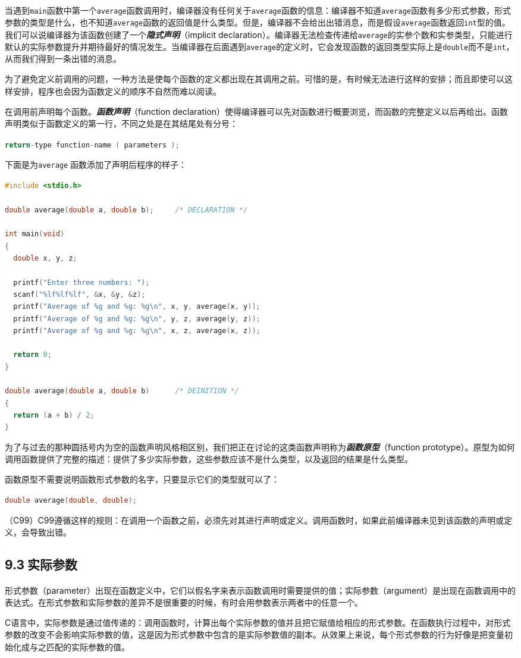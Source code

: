 当遇到`main`函数中第一个`average`函数调用时，编译器没有任何关于`average`函数的信息：编译器不知道`average`函数有多少形式参数，形式参数的类型是什么，也不知道`average`函数的返回值是什么类型。但是，编译器不会给出出错消息，而是假设`average`函数返回`int`型的值。我们可以说编译器为该函数创建了一个***隐式声明***（implicit declaration）。编译器无法检查传递给`average`的实参个数和实参类型，只能进行默认的实际参数提升并期待最好的情况发生。当编译器在后面遇到`average`的定义时，它会发现函数的返回类型实际上是`double`而不是`int`，从而我们得到一条出错的消息。

为了避免定义前调用的问题，一种方法是使每个函数的定义都出现在其调用之前。可惜的是，有时候无法进行这样的安排；而且即使可以这样安排，程序也会因为函数定义的顺序不自然而难以阅读。

在调用前声明每个函数。***函数声明***（function declaration）使得编译器可以先对函数进行概要浏览，而函数的完整定义以后再给出。函数声明类似于函数定义的第一行，不同之处是在其结尾处有分号：

```c
return-type function-name ( parameters );
```

下面是为`average` 函数添加了声明后程序的样子：

```c
#include <stdio.h>

double average(double a, double b);		/* DECLARATION */

int main(void)
{
  double x, y, z;
  
  printf("Enter three numbers: ");
  scanf("%lf%lf%lf", &x, &y, &z);
  printf("Average of %g and %g: %g\n", x, y, average(x, y));
  printf("Average of %g and %g: %g\n", y, z, average(y, z));
  printf("Average of %g and %g: %g\n", x, z, average(x, z));
  
  return 0;
}

double average(double a, double b)		/* DEINITION */
{
  return (a + b) / 2;
}
```

为了与过去的那种圆括号内为空的函数声明风格相区别，我们把正在讨论的这类函数声明称为***函数原型***（function prototype）。原型为如何调用函数提供了完整的描述：提供了多少实际参数，这些参数应该不是什么类型，以及返回的结果是什么类型。

函数原型不需要说明函数形式参数的名字，只要显示它们的类型就可以了：

```c
double average(double, double);
```

（C99）C99遵循这样的规则：在调用一个函数之前，必须先对其进行声明或定义。调用函数时，如果此前编译器未见到该函数的声明或定义，会导致出错。

## 9.3 实际参数

形式参数（parameter）出现在函数定义中，它们以假名字来表示函数调用时需要提供的值；实际参数（argument）是出现在函数调用中的表达式。在形式参数和实际参数的差异不是很重要的时候，有时会用参数表示两者中的任意一个。

C语言中，实际参数是通过值传递的：调用函数时，计算出每个实际参数的值并且把它赋值给相应的形式参数。在函数执行过程中，对形式参数的改变不会影响实际参数的值，这是因为形式参数中包含的是实际参数值的副本。从效果上来说，每个形式参数的行为好像是把变量初始化成与之匹配的实际参数的值。
